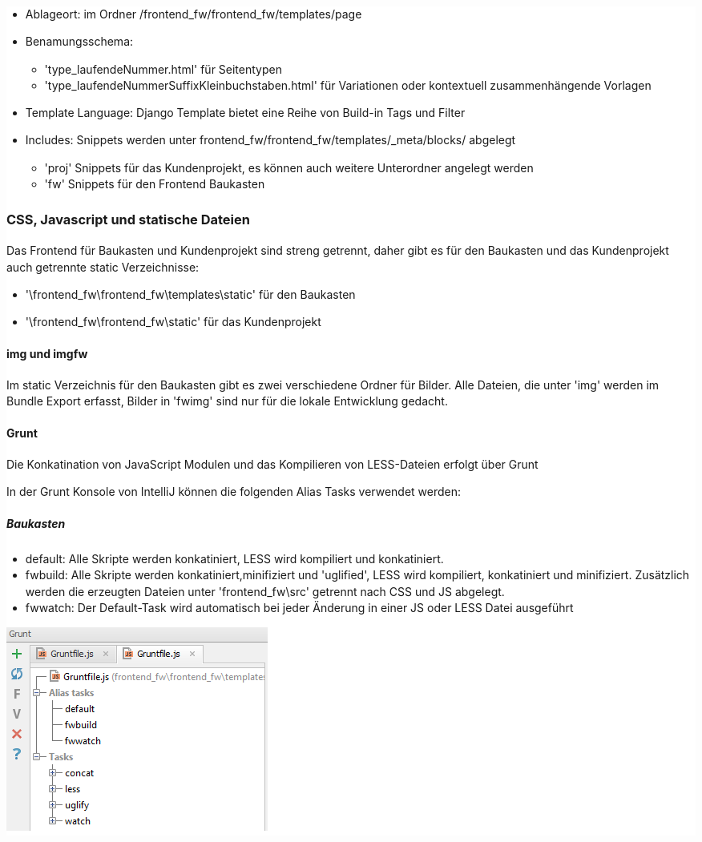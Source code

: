 

- Ablageort: im Ordner /frontend_fw/frontend_fw/templates/page
- Benamungsschema:
	- 'type_laufendeNummer.html' für Seitentypen
	- 'type_laufendeNummerSuffixKleinbuchstaben.html' für Variationen oder kontextuell zusammenhängende Vorlagen


- Template Language: Django Template bietet eine Reihe von Build-in Tags und Filter
- Includes: Snippets werden unter frontend_fw/frontend_fw/templates/_meta/blocks/ abgelegt
	- 'proj' Snippets für das Kundenprojekt, es können auch weitere Unterordner angelegt werden
	- 'fw' Snippets für den Frontend Baukasten

### CSS, Javascript und statische Dateien

Das Frontend für Baukasten und Kundenprojekt sind streng getrennt, daher gibt es für den Baukasten und das Kundenprojekt auch getrennte static Verzeichnisse:



- '\frontend_fw\frontend_fw\templates\static' für den Baukasten


- '\frontend_fw\frontend_fw\static' für das Kundenprojekt

#### img und imgfw

Im static Verzeichnis für den Baukasten gibt es zwei verschiedene Ordner für Bilder. Alle Dateien, die unter 'img' werden im Bundle Export erfasst, Bilder in 'fwimg' sind nur für die lokale Entwicklung gedacht.

#### Grunt
Die Konkatination von JavaScript Modulen und das Kompilieren von LESS-Dateien erfolgt über Grunt

In der Grunt Konsole von IntelliJ können die folgenden Alias Tasks verwendet werden:

##### Baukasten

- default: Alle Skripte werden konkatiniert, LESS wird kompiliert und konkatiniert.
- fwbuild: Alle Skripte werden konkatiniert,minifiziert und 'uglified', LESS wird kompiliert, konkatiniert und minifiziert. Zusätzlich werden die erzeugten Dateien unter 'frontend_fw\src' getrennt nach CSS und JS abgelegt.
- fwwatch: Der Default-Task wird automatisch bei jeder Änderung in einer JS oder LESS Datei ausgeführt

![Screen: grunt](grunt.png)
